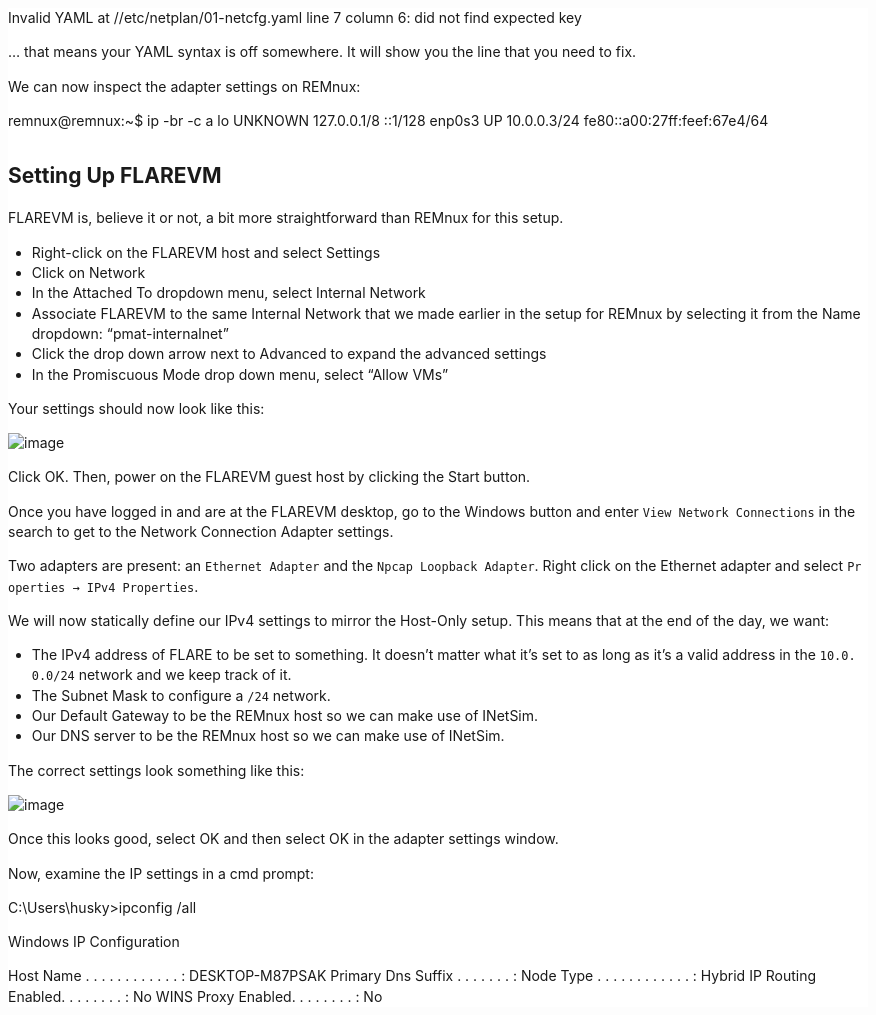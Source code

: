 Invalid YAML at //etc/netplan/01-netcfg.yaml line 7 column 6: did not find expected key

… that means your YAML syntax is off somewhere. It will show you the line that you need to fix.

We can now inspect the adapter settings on REMnux:

remnux@remnux:~$ ip -br -c a
lo               UNKNOWN        127.0.0.1/8 ::1/128 
enp0s3           UP             10.0.0.3/24 fe80::a00:27ff:feef:67e4/64

## Setting Up FLAREVM

FLAREVM is, believe it or not, a bit more straightforward than REMnux for this setup.

- Right-click on the FLAREVM host and select Settings
- Click on Network
- In the Attached To dropdown menu, select Internal Network
- Associate FLAREVM to the same Internal Network that we made earlier in the setup for REMnux by selecting it from the Name dropdown: “pmat-internalnet”
- Click the drop down arrow next to Advanced to expand the advanced settings
- In the Promiscuous Mode drop down menu, select “Allow VMs”

Your settings should now look like this:

![image](https://cdn.fs.teachablecdn.com/ADNupMnWyR7kCWRvm76Laz/https://notes.huskyhacks.dev/_next/image?url=https%3A%2F%2Fassets.super.so%2F0b5aa6c6-a96a-4739-9e6a-96b6a9f9c9b8%2Fimages%2F6ad3250a-0d52-4057-84a5-04017a050502%2FUntitled.png&w=1920&q=80)

Click OK. Then, power on the FLAREVM guest host by clicking the Start button.

Once you have logged in and are at the FLAREVM desktop, go to the Windows button and enter `View Network Connections` in the search to get to the Network Connection Adapter settings.

Two adapters are present: an `Ethernet Adapter` and the `Npcap Loopback Adapter`. Right click on the Ethernet adapter and select `Properties → IPv4 Properties`.

We will now statically define our IPv4 settings to mirror the Host-Only setup. This means that at the end of the day, we want:

- The IPv4 address of FLARE to be set to something. It doesn’t matter what it’s set to as long as it’s a valid address in the `10.0.0.0/24` network and we keep track of it.
- The Subnet Mask to configure a `/24` network.
- Our Default Gateway to be the REMnux host so we can make use of INetSim.
- Our DNS server to be the REMnux host so we can make use of INetSim.

The correct settings look something like this:

![image](https://cdn.fs.teachablecdn.com/ADNupMnWyR7kCWRvm76Laz/https://notes.huskyhacks.dev/_next/image?url=https%3A%2F%2Fassets.super.so%2F0b5aa6c6-a96a-4739-9e6a-96b6a9f9c9b8%2Fimages%2F2bc8ada9-ebd2-438b-bcc1-2ce23daab7c0%2FUntitled.png&w=828&q=80)

Once this looks good, select OK and then select OK in the adapter settings window.

Now, examine the IP settings in a cmd prompt:

C:\Users\husky>ipconfig /all

Windows IP Configuration

   Host Name . . . . . . . . . . . . : DESKTOP-M87PSAK
   Primary Dns Suffix  . . . . . . . :
   Node Type . . . . . . . . . . . . : Hybrid
   IP Routing Enabled. . . . . . . . : No
   WINS Proxy Enabled. . . . . . . . : No
